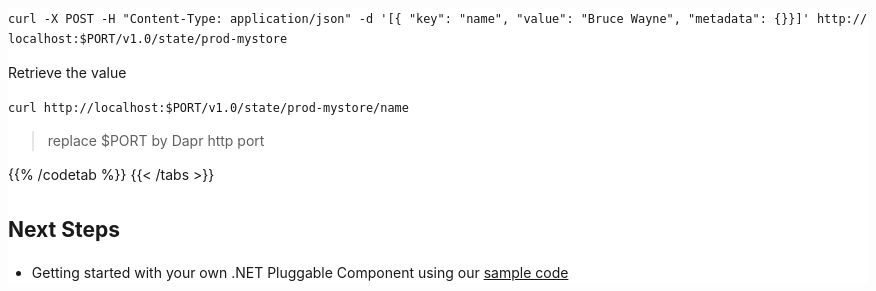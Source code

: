 ```shell
curl -X POST -H "Content-Type: application/json" -d '[{ "key": "name", "value": "Bruce Wayne", "metadata": {}}]' http://localhost:$PORT/v1.0/state/prod-mystore
```

Retrieve the value

```shell
curl http://localhost:$PORT/v1.0/state/prod-mystore/name
```

> replace $PORT by Dapr http port

{{% /codetab %}}
{{< /tabs >}}

[uds]: https://en.wikipedia.org/wiki/Unix_domain_socket

## Next Steps

- Getting started with your own .NET Pluggable Component using our [sample code](https://github.com/mcandeia/dapr-samples/tree/sample/pluggable-components/pluggable-components-dotnet-template)
